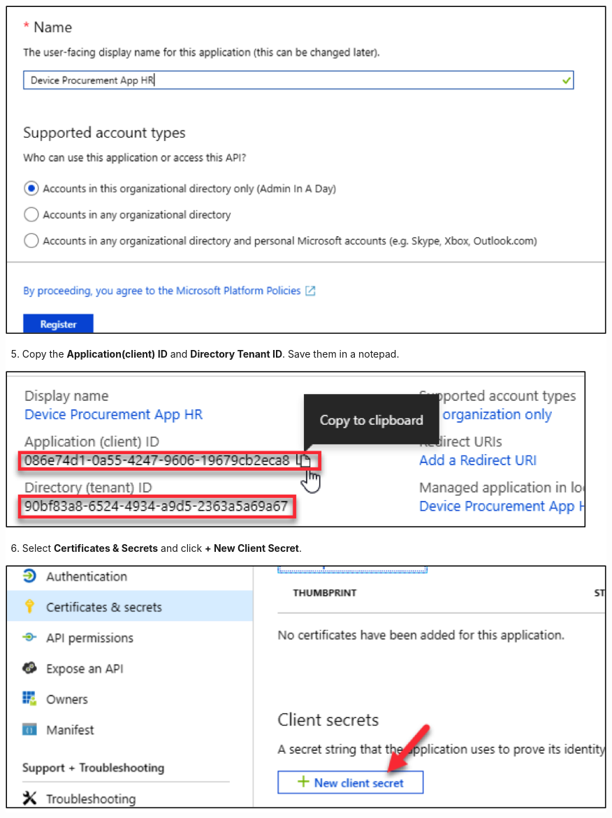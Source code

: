 ![](Images_MOD4_2/img138.png)

5.	Copy the **Application(client) ID** and **Directory Tenant ID**. Save them in a notepad.

![](Images_MOD4_2/img139.png)

6.	Select **Certificates & Secrets** and click **+ New Client Secret**.

![](Images_MOD4_2/img140.png)
